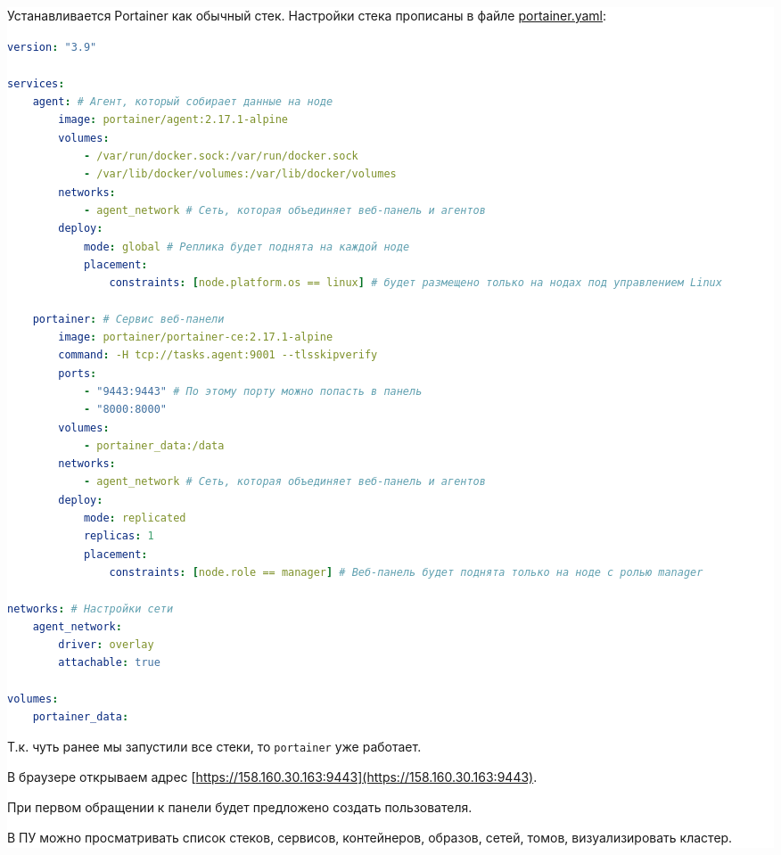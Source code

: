 Устанавливается Portainer как обычный стек. Настройки стека прописаны в файле [portainer.yaml](lemp2/compose/portainer.yaml):
```yaml
version: "3.9"

services:
    agent: # Агент, который собирает данные на ноде
        image: portainer/agent:2.17.1-alpine
        volumes:
            - /var/run/docker.sock:/var/run/docker.sock
            - /var/lib/docker/volumes:/var/lib/docker/volumes
        networks:
            - agent_network # Сеть, которая объединяет веб-панель и агентов
        deploy:
            mode: global # Реплика будет поднята на каждой ноде
            placement:
                constraints: [node.platform.os == linux] # будет размещено только на нодах под управлением Linux

    portainer: # Сервис веб-панели
        image: portainer/portainer-ce:2.17.1-alpine
        command: -H tcp://tasks.agent:9001 --tlsskipverify
        ports:
            - "9443:9443" # По этому порту можно попасть в панель
            - "8000:8000"
        volumes:
            - portainer_data:/data
        networks:
            - agent_network # Сеть, которая объединяет веб-панель и агентов
        deploy:
            mode: replicated
            replicas: 1
            placement:
                constraints: [node.role == manager] # Веб-панель будет поднята только на ноде с ролью manager

networks: # Настройки сети
    agent_network:
        driver: overlay
        attachable: true

volumes:
    portainer_data:
```

Т.к. чуть ранее мы запустили все стеки, то `portainer` уже работает.

В браузере открываем адрес [https://158.160.30.163:9443](https://158.160.30.163:9443). 

При первом обращении к панели будет предложено создать пользователя.

В ПУ можно просматривать список стеков, сервисов, контейнеров, образов, сетей, томов, визуализировать кластер.
